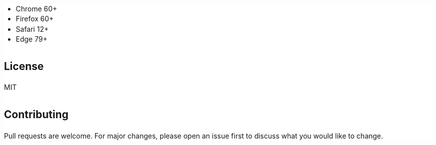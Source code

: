 - Chrome 60+
- Firefox 60+
- Safari 12+
- Edge 79+

## License

MIT

## Contributing

Pull requests are welcome. For major changes, please open an issue first to discuss what you would like to change.